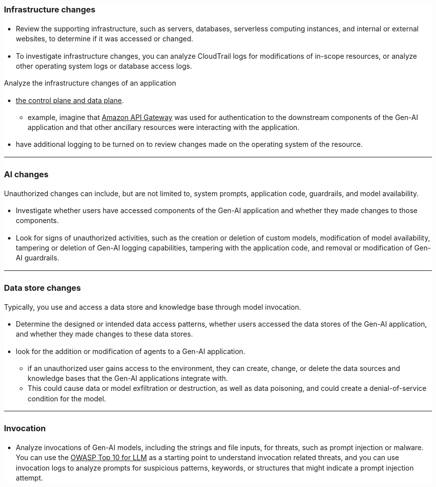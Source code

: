 ### Infrastructure changes


- Review the supporting infrastructure, such as servers, databases, serverless computing instances, and internal or external websites, to determine if it was accessed or changed.

- To investigate infrastructure changes, you can analyze CloudTrail logs for modifications of in-scope resources, or analyze other operating system logs or database access logs.

Analyze the infrastructure changes of an application

- [the control plane and data plane](https://docs.aws.amazon.com/whitepapers/latest/aws-fault-isolation-boundaries/control-planes-and-data-planes.html).
  - example, imagine that [Amazon API Gateway](https://aws.amazon.com/api-gateway/) was used for authentication to the downstream components of the Gen-AI application and that other ancillary resources were interacting with the application.

- have additional logging to be turned on to review changes made on the operating system of the resource.

---

### AI changes

Unauthorized changes can include, but are not limited to, system prompts, application code, guardrails, and model availability.

- Investigate whether users have accessed components of the Gen-AI application and whether they made changes to those components.

- Look for signs of unauthorized activities, such as the creation or deletion of custom models, modification of model availability, tampering or deletion of Gen-AI logging capabilities, tampering with the application code, and removal or modification of Gen-AI guardrails.

---

### Data store changes


Typically, you use and access a data store and knowledge base through model invocation.


- Determine the designed or intended data access patterns, whether users accessed the data stores of the Gen-AI application, and whether they made changes to these data stores.

- look for the addition or modification of agents to a Gen-AI application.

  - if an unauthorized user gains access to the environment, they can create, change, or delete the data sources and knowledge bases that the Gen-AI applications integrate with.
  - This could cause data or model exfiltration or destruction, as well as data poisoning, and could create a denial-of-service condition for the model.

---

### Invocation


- Analyze invocations of Gen-AI models, including the strings and file inputs, for threats, such as prompt injection or malware. You can use the [OWASP Top 10 for LLM](https://owasp.org/www-project-top-10-for-large-language-model-applications/) as a starting point to understand invocation related threats, and you can use invocation logs to analyze prompts for suspicious patterns, keywords, or structures that might indicate a prompt injection attempt.
